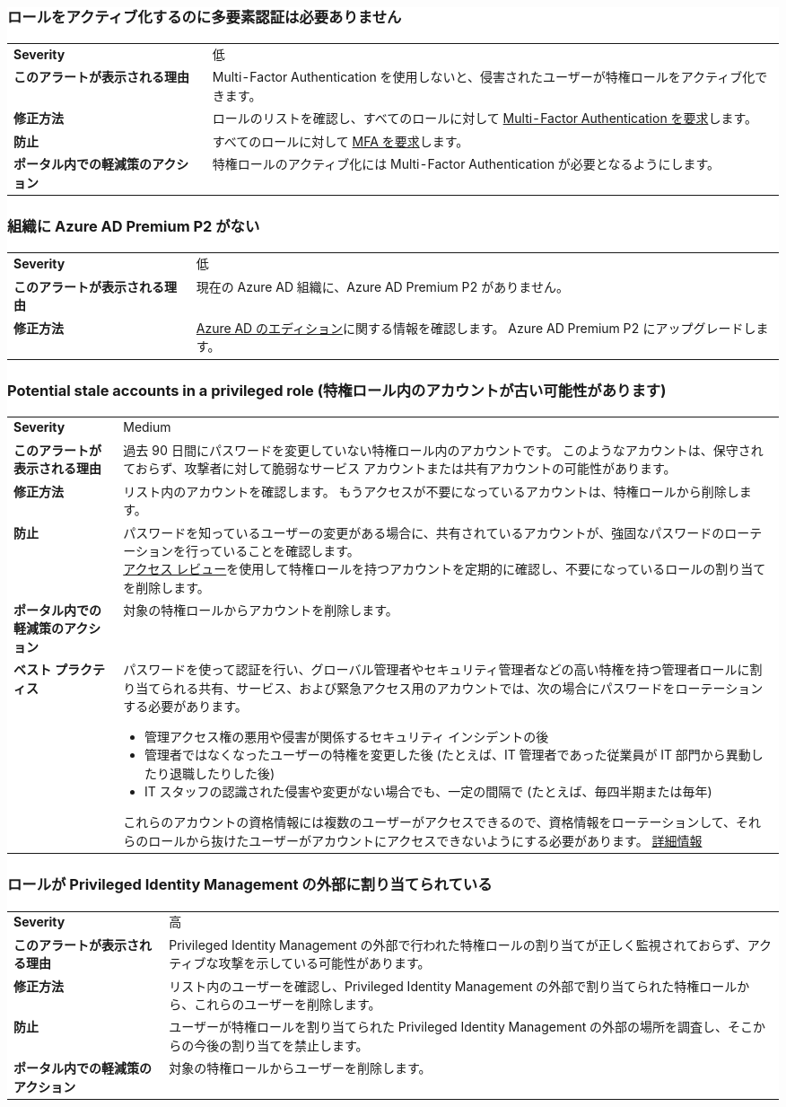### <a name="roles-dont-require-multi-factor-authentication-for-activation"></a>ロールをアクティブ化するのに多要素認証は必要ありません

| | |
| --- | --- |
| **Severity** | 低 |
| **このアラートが表示される理由** | Multi-Factor Authentication を使用しないと、侵害されたユーザーが特権ロールをアクティブ化できます。 |
| **修正方法** | ロールのリストを確認し、すべてのロールに対して [Multi-Factor Authentication を要求](pim-how-to-change-default-settings.md)します。 |
| **防止** | すべてのロールに対して [MFA を要求](pim-how-to-change-default-settings.md)します。  |
| **ポータル内での軽減策のアクション** | 特権ロールのアクティブ化には Multi-Factor Authentication が必要となるようにします。 |

### <a name="the-organization-doesnt-have-azure-ad-premium-p2"></a>組織に Azure AD Premium P2 がない

| | |
| --- | --- |
| **Severity** | 低 |
| **このアラートが表示される理由** | 現在の Azure AD 組織に、Azure AD Premium P2 がありません。 |
| **修正方法** | [Azure AD のエディション](../fundamentals/active-directory-whatis.md)に関する情報を確認します。 Azure AD Premium P2 にアップグレードします。 |

### <a name="potential-stale-accounts-in-a-privileged-role"></a>Potential stale accounts in a privileged role (特権ロール内のアカウントが古い可能性があります)

| | |
| --- | --- |
| **Severity** | Medium |
| **このアラートが表示される理由** | 過去 90 日間にパスワードを変更していない特権ロール内のアカウントです。 このようなアカウントは、保守されておらず、攻撃者に対して脆弱なサービス アカウントまたは共有アカウントの可能性があります。 |
| **修正方法** | リスト内のアカウントを確認します。 もうアクセスが不要になっているアカウントは、特権ロールから削除します。 |
| **防止** | パスワードを知っているユーザーの変更がある場合に、共有されているアカウントが、強固なパスワードのローテーションを行っていることを確認します。 </br>[アクセス レビュー](pim-how-to-start-security-review.md)を使用して特権ロールを持つアカウントを定期的に確認し、不要になっているロールの割り当てを削除します。 |
| **ポータル内での軽減策のアクション** | 対象の特権ロールからアカウントを削除します。 |
| **ベスト プラクティス** | パスワードを使って認証を行い、グローバル管理者やセキュリティ管理者などの高い特権を持つ管理者ロールに割り当てられる共有、サービス、および緊急アクセス用のアカウントでは、次の場合にパスワードをローテーションする必要があります。<ul><li>管理アクセス権の悪用や侵害が関係するセキュリティ インシデントの後</li><li>管理者ではなくなったユーザーの特権を変更した後 (たとえば、IT 管理者であった従業員が IT 部門から異動したり退職したりした後)</li><li>IT スタッフの認識された侵害や変更がない場合でも、一定の間隔で (たとえば、毎四半期または毎年)</li></ul>これらのアカウントの資格情報には複数のユーザーがアクセスできるので、資格情報をローテーションして、それらのロールから抜けたユーザーがアカウントにアクセスできないようにする必要があります。 [詳細情報](https://aka.ms/breakglass) |

### <a name="roles-are-being-assigned-outside-of-privileged-identity-management"></a>ロールが Privileged Identity Management の外部に割り当てられている

| | |
| --- | --- |
| **Severity** | 高 |
| **このアラートが表示される理由** | Privileged Identity Management の外部で行われた特権ロールの割り当てが正しく監視されておらず、アクティブな攻撃を示している可能性があります。 |
| **修正方法** | リスト内のユーザーを確認し、Privileged Identity Management の外部で割り当てられた特権ロールから、これらのユーザーを削除します。 |
| **防止** | ユーザーが特権ロールを割り当てられた Privileged Identity Management の外部の場所を調査し、そこからの今後の割り当てを禁止します。 |
| **ポータル内での軽減策のアクション** | 対象の特権ロールからユーザーを削除します。 |
